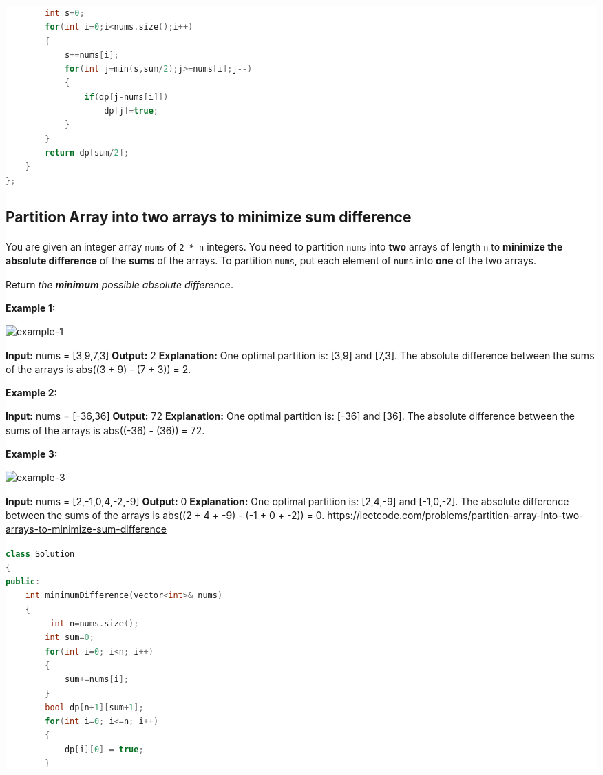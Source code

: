 ```cpp
        int s=0;
        for(int i=0;i<nums.size();i++)
        {
            s+=nums[i];
            for(int j=min(s,sum/2);j>=nums[i];j--)
            {
                if(dp[j-nums[i]])
                    dp[j]=true;
            }
        }
        return dp[sum/2];
    }
};
```

## Partition Array into two arrays to minimize sum difference
You are given an integer array `nums` of `2 * n` integers. You need to partition `nums` into **two** arrays of length `n` to **minimize the absolute difference** of the **sums** of the arrays. To partition `nums`, put each element of `nums` into **one** of the two arrays.

Return _the **minimum** possible absolute difference_.

**Example 1:**

![example-1](https://assets.leetcode.com/uploads/2021/10/02/ex1.png)

**Input:** nums = [3,9,7,3]
**Output:** 2
**Explanation:** One optimal partition is: [3,9] and [7,3].
The absolute difference between the sums of the arrays is abs((3 + 9) - (7 + 3)) = 2.

**Example 2:**

**Input:** nums = [-36,36]
**Output:** 72
**Explanation:** One optimal partition is: [-36] and [36].
The absolute difference between the sums of the arrays is abs((-36) - (36)) = 72.

**Example 3:**

![example-3](https://assets.leetcode.com/uploads/2021/10/02/ex3.png)

**Input:** nums = [2,-1,0,4,-2,-9]
**Output:** 0
**Explanation:** One optimal partition is: [2,4,-9] and [-1,0,-2].
The absolute difference between the sums of the arrays is abs((2 + 4 + -9) - (-1 + 0 + -2)) = 0.
https://leetcode.com/problems/partition-array-into-two-arrays-to-minimize-sum-difference
```cpp
class Solution 
{
public:
    int minimumDifference(vector<int>& nums) 
    {
         int n=nums.size();
        int sum=0;
        for(int i=0; i<n; i++)
        {
            sum+=nums[i];
        }
        bool dp[n+1][sum+1];
        for(int i=0; i<=n; i++)
        {
            dp[i][0] = true;
        }
```